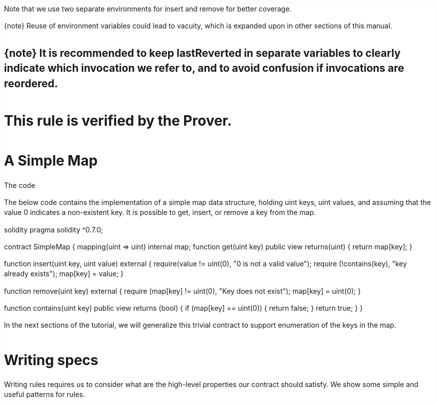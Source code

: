 Note that we use two separate environments for insert and remove for better coverage.

{note} Reuse of environment variables could lead to vacuity, which is expanded upon in other sections of this manual.

{note} It is recommended to keep lastReverted in separate variables to clearly indicate which invocation we refer to, and to avoid confusion if invocations are reordered.
---
# This rule is verified by the Prover.

# A Simple Map

The code

The below code contains the implementation of a simple map data structure, holding uint keys, uint values, and assuming that the value 0 indicates a non-existent key. It is possible to get, insert, or remove a key from the map.

solidity pragma solidity ^0.7.0;

contract SimpleMap {
mapping(uint => uint) internal map;
function get(uint key) public view returns(uint) {
return map[key];
}

function insert(uint key, uint value) external {
require(value != uint(0), "0 is not a valid value");
require (!contains(key), "key already exists");
map[key] = value;
}

function remove(uint key) external {
require (map[key] != uint(0), "Key does not exist");
map[key] = uint(0);
}

function contains(uint key) public view returns (bool) {
if (map[key] == uint(0)) {
return false;
}
return true;
}
}

In the next sections of the tutorial, we will generalize this trivial contract to support enumeration of the keys in the map.

# Writing specs

Writing rules requires us to consider what are the high-level properties our contract should satisfy. We show some simple and useful patterns for rules.
